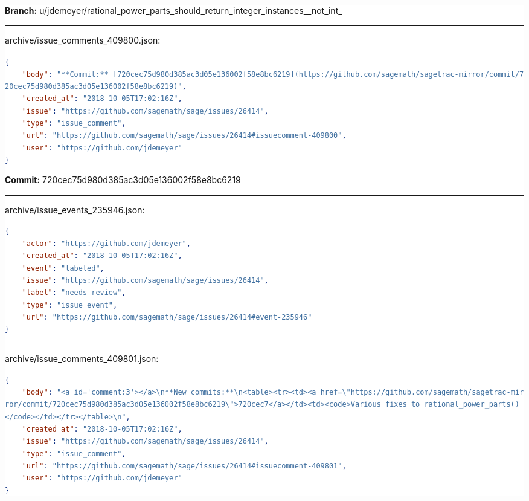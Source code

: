 **Branch:** [u/jdemeyer/rational_power_parts_should_return_integer_instances__not_int_](https://github.com/sagemath/sagetrac-mirror/tree/u/jdemeyer/rational_power_parts_should_return_integer_instances__not_int_)



---

archive/issue_comments_409800.json:
```json
{
    "body": "**Commit:** [720cec75d980d385ac3d05e136002f58e8bc6219](https://github.com/sagemath/sagetrac-mirror/commit/720cec75d980d385ac3d05e136002f58e8bc6219)",
    "created_at": "2018-10-05T17:02:16Z",
    "issue": "https://github.com/sagemath/sage/issues/26414",
    "type": "issue_comment",
    "url": "https://github.com/sagemath/sage/issues/26414#issuecomment-409800",
    "user": "https://github.com/jdemeyer"
}
```

**Commit:** [720cec75d980d385ac3d05e136002f58e8bc6219](https://github.com/sagemath/sagetrac-mirror/commit/720cec75d980d385ac3d05e136002f58e8bc6219)



---

archive/issue_events_235946.json:
```json
{
    "actor": "https://github.com/jdemeyer",
    "created_at": "2018-10-05T17:02:16Z",
    "event": "labeled",
    "issue": "https://github.com/sagemath/sage/issues/26414",
    "label": "needs review",
    "type": "issue_event",
    "url": "https://github.com/sagemath/sage/issues/26414#event-235946"
}
```



---

archive/issue_comments_409801.json:
```json
{
    "body": "<a id='comment:3'></a>\n**New commits:**\n<table><tr><td><a href=\"https://github.com/sagemath/sagetrac-mirror/commit/720cec75d980d385ac3d05e136002f58e8bc6219\">720cec7</a></td><td><code>Various fixes to rational_power_parts()</code></td></tr></table>\n",
    "created_at": "2018-10-05T17:02:16Z",
    "issue": "https://github.com/sagemath/sage/issues/26414",
    "type": "issue_comment",
    "url": "https://github.com/sagemath/sage/issues/26414#issuecomment-409801",
    "user": "https://github.com/jdemeyer"
}
```
